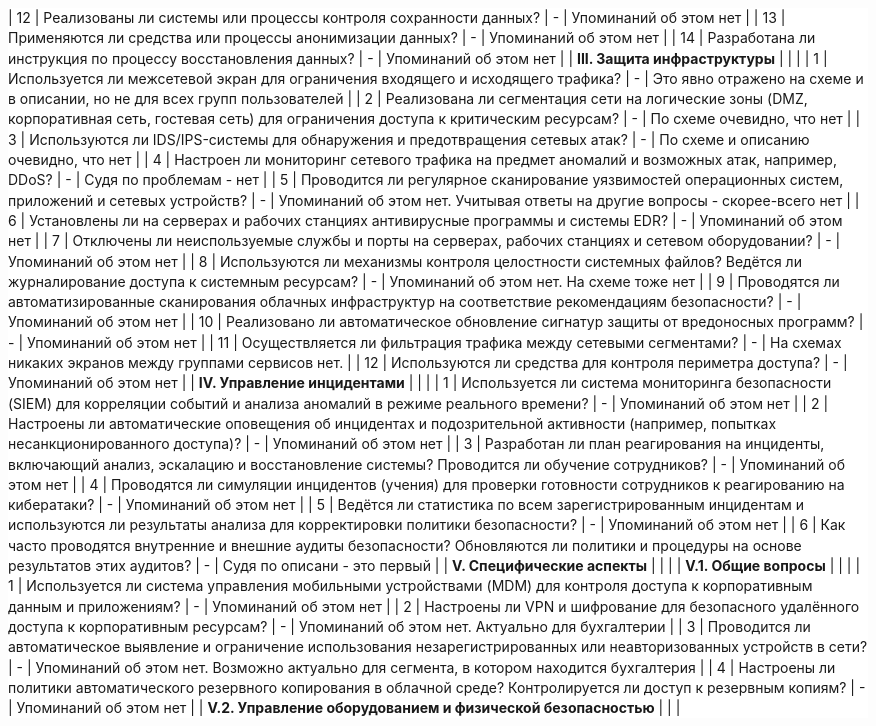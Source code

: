 | 12  | Реализованы ли системы или процессы контроля сохранности данных?                                                                        |   -   |   Упоминаний об этом нет |
| 13  | Применяются ли средства или процессы анонимизации данных?                                                                               |   -   |   Упоминаний об этом нет |
| 14  | Разработана ли инструкция по процессу восстановления данных?                                                                            |   -   |   Упоминаний об этом нет |
| **III. Защита инфраструктуры**                                                                                                                 |       |              |
| 1   | Используется ли межсетевой экран для ограничения входящего и исходящего трафика?                                                        |   -   |    Это явно отражено на схеме и в описании, но не для всех групп пользователей          |
| 2   | Реализована ли сегментация сети на логические зоны (DMZ, корпоративная сеть, гостевая сеть) для ограничения доступа к критическим ресурсам? |   -   |  По схеме очевидно, что нет            |
| 3   | Используются ли IDS/IPS-системы для обнаружения и предотвращения сетевых атак?                                                           |   -   |  По схеме и описанию очевидно, что нет            |
| 4   | Настроен ли мониторинг сетевого трафика на предмет аномалий и возможных атак, например, DDoS?                                            |   -   |  Судя по проблемам - нет |
| 5   | Проводится ли регулярное сканирование уязвимостей операционных систем, приложений и сетевых устройств?                                   |   -   |  Упоминаний об этом нет. Учитывая ответы на другие вопросы - скорее-всего нет            |
| 6   | Установлены ли на серверах и рабочих станциях антивирусные программы и системы EDR?                                                     |   -   |  Упоминаний об этом нет            |
| 7   | Отключены ли неиспользуемые службы и порты на серверах, рабочих станциях и сетевом оборудовании?                                         |   -   |   Упоминаний об этом нет           |
| 8   | Используются ли механизмы контроля целостности системных файлов? Ведётся ли журналирование доступа к системным ресурсам?                |   -   |  Упоминаний об этом нет. На схеме тоже нет            |
| 9   | Проводятся ли автоматизированные сканирования облачных инфраструктур на соответствие рекомендациям безопасности?                         |   -   | Упоминаний об этом нет             |
| 10  | Реализовано ли автоматическое обновление сигнатур защиты от вредоносных программ?                                                       |    -  |   Упоминаний об этом нет           |
| 11  | Осуществляется ли фильтрация трафика между сетевыми сегментами?                                                                          |   -   |   На схемах никаких экранов между группами сервисов нет.            |
| 12  | Используются ли средства для контроля периметра доступа?                                                                                |   -   |  Упоминаний об этом нет            |
| **IV. Управление инцидентами**                                                                                                                 |       |              |
| 1   | Используется ли система мониторинга безопасности (SIEM) для корреляции событий и анализа аномалий в режиме реального времени?           |   -   |  Упоминаний об этом нет            |
| 2   | Настроены ли автоматические оповещения об инцидентах и подозрительной активности (например, попытках несанкционированного доступа)?      |   -   | Упоминаний об этом нет             |
| 3   | Разработан ли план реагирования на инциденты, включающий анализ, эскалацию и восстановление системы? Проводится ли обучение сотрудников? |   -   | Упоминаний об этом нет             |
| 4   | Проводятся ли симуляции инцидентов (учения) для проверки готовности сотрудников к реагированию на кибератаки?                            |   -   | Упоминаний об этом нет             |
| 5   | Ведётся ли статистика по всем зарегистрированным инцидентам и используются ли результаты анализа для корректировки политики безопасности? |   -   |   Упоминаний об этом нет           |
| 6   | Как часто проводятся внутренние и внешние аудиты безопасности? Обновляются ли политики и процедуры на основе результатов этих аудитов?  |   -   | Судя по описани - это первый             |
| **V. Специфические аспекты**                                                                                                                   |       |              |
| **V.1. Общие вопросы**                                                                                                                           |       |              |
| 1   | Используется ли система управления мобильными устройствами (MDM) для контроля доступа к корпоративным данным и приложениям?             |   -   |  Упоминаний об этом нет           |
| 2   | Настроены ли VPN и шифрование для безопасного удалённого доступа к корпоративным ресурсам?                                               |   -    |  Упоминаний об этом нет. Актуально для бухгалтерии            |
| 3   | Проводится ли автоматическое выявление и ограничение использования незарегистрированных или неавторизованных устройств в сети?           |   -   |   Упоминаний об этом нет. Возможно актуально для сегмента, в котором находится бухгалтерия           |
| 4   | Настроены ли политики автоматического резервного копирования в облачной среде? Контролируется ли доступ к резервным копиям?              |   -    |   Упоминаний об этом нет           |
| **V.2. Управление оборудованием и физической безопасностью**                                                                                     |       |              |